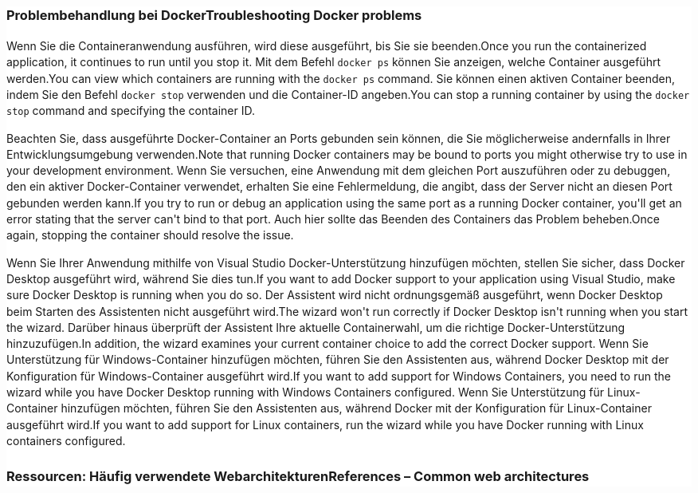### <a name="troubleshooting-docker-problems"></a><span data-ttu-id="84d14-370">Problembehandlung bei Docker</span><span class="sxs-lookup"><span data-stu-id="84d14-370">Troubleshooting Docker problems</span></span>

<span data-ttu-id="84d14-371">Wenn Sie die Containeranwendung ausführen, wird diese ausgeführt, bis Sie sie beenden.</span><span class="sxs-lookup"><span data-stu-id="84d14-371">Once you run the containerized application, it continues to run until you stop it.</span></span> <span data-ttu-id="84d14-372">Mit dem Befehl `docker ps` können Sie anzeigen, welche Container ausgeführt werden.</span><span class="sxs-lookup"><span data-stu-id="84d14-372">You can view which containers are running with the `docker ps` command.</span></span> <span data-ttu-id="84d14-373">Sie können einen aktiven Container beenden, indem Sie den Befehl `docker stop` verwenden und die Container-ID angeben.</span><span class="sxs-lookup"><span data-stu-id="84d14-373">You can stop a running container by using the `docker stop` command and specifying the container ID.</span></span>

<span data-ttu-id="84d14-374">Beachten Sie, dass ausgeführte Docker-Container an Ports gebunden sein können, die Sie möglicherweise andernfalls in Ihrer Entwicklungsumgebung verwenden.</span><span class="sxs-lookup"><span data-stu-id="84d14-374">Note that running Docker containers may be bound to ports you might otherwise try to use in your development environment.</span></span> <span data-ttu-id="84d14-375">Wenn Sie versuchen, eine Anwendung mit dem gleichen Port auszuführen oder zu debuggen, den ein aktiver Docker-Container verwendet, erhalten Sie eine Fehlermeldung, die angibt, dass der Server nicht an diesen Port gebunden werden kann.</span><span class="sxs-lookup"><span data-stu-id="84d14-375">If you try to run or debug an application using the same port as a running Docker container, you'll get an error stating that the server can't bind to that port.</span></span> <span data-ttu-id="84d14-376">Auch hier sollte das Beenden des Containers das Problem beheben.</span><span class="sxs-lookup"><span data-stu-id="84d14-376">Once again, stopping the container should resolve the issue.</span></span>

<span data-ttu-id="84d14-377">Wenn Sie Ihrer Anwendung mithilfe von Visual Studio Docker-Unterstützung hinzufügen möchten, stellen Sie sicher, dass Docker Desktop ausgeführt wird, während Sie dies tun.</span><span class="sxs-lookup"><span data-stu-id="84d14-377">If you want to add Docker support to your application using Visual Studio, make sure Docker Desktop is running when you do so.</span></span> <span data-ttu-id="84d14-378">Der Assistent wird nicht ordnungsgemäß ausgeführt, wenn Docker Desktop beim Starten des Assistenten nicht ausgeführt wird.</span><span class="sxs-lookup"><span data-stu-id="84d14-378">The wizard won't run correctly if Docker Desktop isn't running when you start the wizard.</span></span> <span data-ttu-id="84d14-379">Darüber hinaus überprüft der Assistent Ihre aktuelle Containerwahl, um die richtige Docker-Unterstützung hinzuzufügen.</span><span class="sxs-lookup"><span data-stu-id="84d14-379">In addition, the wizard examines your current container choice to add the correct Docker support.</span></span> <span data-ttu-id="84d14-380">Wenn Sie Unterstützung für Windows-Container hinzufügen möchten, führen Sie den Assistenten aus, während Docker Desktop mit der Konfiguration für Windows-Container ausgeführt wird.</span><span class="sxs-lookup"><span data-stu-id="84d14-380">If you want to add support for Windows Containers, you need to run the wizard while you have Docker Desktop running with Windows Containers configured.</span></span> <span data-ttu-id="84d14-381">Wenn Sie Unterstützung für Linux-Container hinzufügen möchten, führen Sie den Assistenten aus, während Docker mit der Konfiguration für Linux-Container ausgeführt wird.</span><span class="sxs-lookup"><span data-stu-id="84d14-381">If you want to add support for Linux containers, run the wizard while you have Docker running with Linux containers configured.</span></span>

### <a name="references--common-web-architectures"></a><span data-ttu-id="84d14-382">Ressourcen: Häufig verwendete Webarchitekturen</span><span class="sxs-lookup"><span data-stu-id="84d14-382">References – Common web architectures</span></span>
